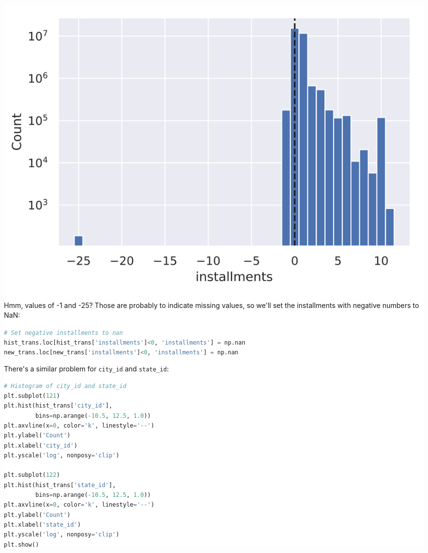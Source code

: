 
![svg](/assets/img/loyalty-prediction-1-eda/output_64_0.svg)


Hmm, values of -1 and -25?  Those are probably to indicate missing values, so we'll set the installments with negative numbers to NaN:


```python
# Set negative installments to nan
hist_trans.loc[hist_trans['installments']<0, 'installments'] = np.nan
new_trans.loc[new_trans['installments']<0, 'installments'] = np.nan
```

There's a similar problem for `city_id` and `state_id`:


```python
# Histogram of city_id and state_id
plt.subplot(121)
plt.hist(hist_trans['city_id'],
         bins=np.arange(-10.5, 12.5, 1.0))
plt.axvline(x=0, color='k', linestyle='--')
plt.ylabel('Count')
plt.xlabel('city_id')
plt.yscale('log', nonposy='clip')

plt.subplot(122)
plt.hist(hist_trans['state_id'],
         bins=np.arange(-10.5, 12.5, 1.0))
plt.axvline(x=0, color='k', linestyle='--')
plt.ylabel('Count')
plt.xlabel('state_id')
plt.yscale('log', nonposy='clip')
plt.show()
```
